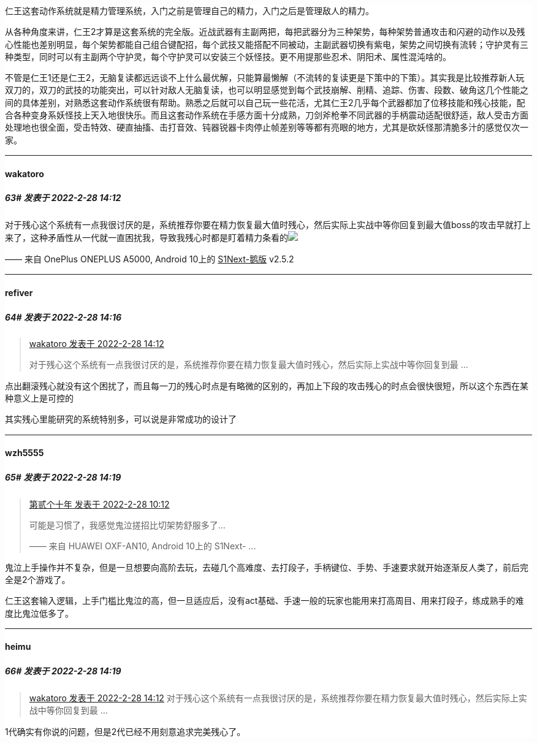  仁王这套动作系统就是精力管理系统，入门之前是管理自己的精力，入门之后是管理敌人的精力。

从各种角度来讲，仁王2才算是这套系统的完全版。近战武器有主副两把，每把武器分为三种架势，每种架势普通攻击和闪避的动作以及残心性能也差别明显，每个架势都能自己组合键配招，每个武技又能搭配不同被动，主副武器切换有紫电，架势之间切换有流转；守护灵有三种类型，同时可以有主副两个守护灵，每个守护灵可以安装三个妖怪技。更不用提那些忍术、阴阳术、属性混沌啥的。

不管是仁王1还是仁王2，无脑复读都远远谈不上什么最优解，只能算最懒解（不流转的复读更是下策中的下策）。其实我是比较推荐新人玩双刀的，双刀的武技的功能突出，可以针对敌人无脑复读，也可以明显感觉到每个武技崩解、削精、追踪、伤害、段数、破角这几个性能之间的具体差别，对熟悉这套动作系统很有帮助。熟悉之后就可以自己玩一些花活，尤其仁王2几乎每个武器都加了位移技能和残心技能，配合各种变身系妖怪技上天入地很快乐。而且这套动作系统在手感方面十分成熟，刀剑斧枪拳不同武器的手柄震动适配很舒适，敌人受击方面处理地也很全面，受击特效、硬直抽搐、击打音效、钝器锐器卡肉停止帧差别等等都有亮眼的地方，尤其是砍妖怪那清脆多汁的感觉仅次一家。



*****

####  wakatoro  
##### 63#       发表于 2022-2-28 14:12

对于残心这个系统有一点我很讨厌的是，系统推荐你要在精力恢复最大值时残心，然后实际上实战中等你回复到最大值boss的攻击早就打上来了，这种矛盾性从一代就一直困扰我，导致我残心时都是盯着精力条看的<img src="https://static.saraba1st.com/image/smiley/face2017/004.gif" referrerpolicy="no-referrer">

—— 来自 OnePlus ONEPLUS A5000, Android 10上的 [S1Next-鹅版](https://github.com/ykrank/S1-Next/releases) v2.5.2

*****

####  refiver  
##### 64#       发表于 2022-2-28 14:16

<blockquote><a href="httphttps://bbs.saraba1st.com/2b/forum.php?mod=redirect&amp;goto=findpost&amp;pid=54863128&amp;ptid=2054846" target="_blank">wakatoro 发表于 2022-2-28 14:12</a>

对于残心这个系统有一点我很讨厌的是，系统推荐你要在精力恢复最大值时残心，然后实际上实战中等你回复到最 ...</blockquote>
点出翻滚残心就没有这个困扰了，而且每一刀的残心时点是有略微的区别的，再加上下段的攻击残心的时点会很快很短，所以这个东西在某种意义上是可控的

其实残心里能研究的系统特别多，可以说是非常成功的设计了

*****

####  wzh5555  
##### 65#       发表于 2022-2-28 14:19

<blockquote><a href="httphttps://bbs.saraba1st.com/2b/forum.php?mod=redirect&amp;goto=findpost&amp;pid=54859432&amp;ptid=2054846" target="_blank">第贰个十年 发表于 2022-2-28 10:12</a>

可能是习惯了，我感觉鬼泣搓招比切架势舒服多了…

—— 来自 HUAWEI OXF-AN10, Android 10上的 S1Next- ...</blockquote>
鬼泣上手操作并不复杂，但是一旦想要向高阶去玩，去碰几个高难度、去打段子，手柄键位、手势、手速要求就开始逐渐反人类了，前后完全是2个游戏了。

仁王这套输入逻辑，上手门槛比鬼泣的高，但一旦适应后，没有act基础、手速一般的玩家也能用来打高周目、用来打段子，练成熟手的难度比鬼泣低多了。

*****

####  heimu  
##### 66#       发表于 2022-2-28 14:19

<blockquote><a href="httphttps://bbs.saraba1st.com/2b/forum.php?mod=redirect&amp;goto=findpost&amp;pid=54863128&amp;ptid=2054846" target="_blank">wakatoro 发表于 2022-2-28 14:12</a>
对于残心这个系统有一点我很讨厌的是，系统推荐你要在精力恢复最大值时残心，然后实际上实战中等你回复到最 ...</blockquote>
1代确实有你说的问题，但是2代已经不用刻意追求完美残心了。
